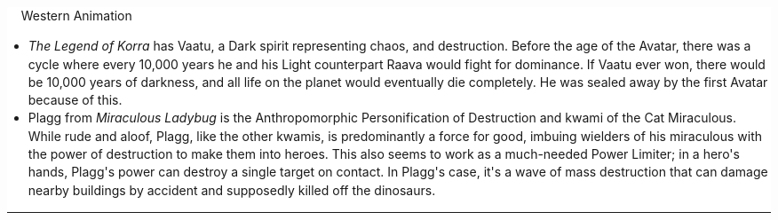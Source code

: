     Western Animation 

-   _The Legend of Korra_ has Vaatu, a Dark spirit representing chaos, and destruction. Before the age of the Avatar, there was a cycle where every 10,000 years he and his Light counterpart Raava would fight for dominance. If Vaatu ever won, there would be 10,000 years of darkness, and all life on the planet would eventually die completely. He was sealed away by the first Avatar because of this.
-   Plagg from _Miraculous Ladybug_ is the Anthropomorphic Personification of Destruction and kwami of the Cat Miraculous. While rude and aloof, Plagg, like the other kwamis, is predominantly a force for good, imbuing wielders of his miraculous with the power of destruction to make them into heroes. This also seems to work as a much-needed Power Limiter; in a hero's hands, Plagg's power can destroy a single target on contact. In Plagg's case, it's a wave of mass destruction that can damage nearby buildings by accident and supposedly killed off the dinosaurs.

___